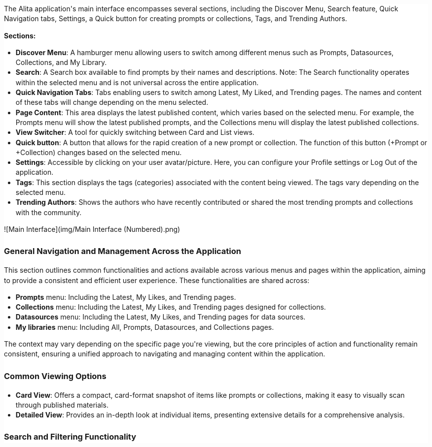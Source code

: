 The Alita application's main interface encompasses several sections, including the Discover Menu, Search feature, Quick Navigation tabs, Settings, a Quick button for creating prompts or collections, Tags, and Trending Authors.

**Sections:**

- **Discover Menu**: A hamburger menu allowing users to switch among different menus such as Prompts, Datasources, Collections, and My Library.
- **Search**: A Search box available to find prompts by their names and descriptions. Note: The Search functionality operates within the selected menu and is not universal across the entire application.
- **Quick Navigation Tabs**: Tabs enabling users to switch among Latest, My Liked, and Trending pages. The names and content of these tabs will change depending on the menu selected.
- **Page Content**: This area displays the latest published content, which varies based on the selected menu. For example, the Prompts menu will show the latest published prompts, and the Collections menu will display the latest published collections.
- **View Switcher**: A tool for quickly switching between Card and List views.
- **Quick button**: A button that allows for the rapid creation of a new prompt or collection. The function of this button (+Prompt or +Collection) changes based on the selected menu.
- **Settings**: Accessible by clicking on your user avatar/picture. Here, you can configure your Profile settings or Log Out of the application.
- **Tags**: This section displays the tags (categories) associated with the content being viewed. The tags vary depending on the selected menu.
- **Trending Authors**: Shows the authors who have recently contributed or shared the most trending prompts and collections with the community.

![Main Interface](img/Main Interface (Numbered).png)

### General Navigation and Management Across the Application

This section outlines common functionalities and actions available across various menus and pages within the application, aiming to provide a consistent and efficient user experience. These functionalities are shared across:

- **Prompts** menu: Including the Latest, My Likes, and Trending pages.
- **Collections** menu: Including the Latest, My Likes, and Trending pages designed for collections.
- **Datasources** menu: Including the Latest, My Likes, and Trending pages for data sources.
- **My libraries** menu: Including All, Prompts, Datasources, and Collections pages.

The context may vary depending on the specific page you're viewing, but the core principles of action and functionality remain consistent, ensuring a unified approach to navigating and managing content within the application.

### Common Viewing Options

- **Card View**: Offers a compact, card-format snapshot of items like prompts or collections, making it easy to visually scan through published materials.
- **Detailed View**: Provides an in-depth look at individual items, presenting extensive details for a comprehensive analysis.

### Search and Filtering Functionality
